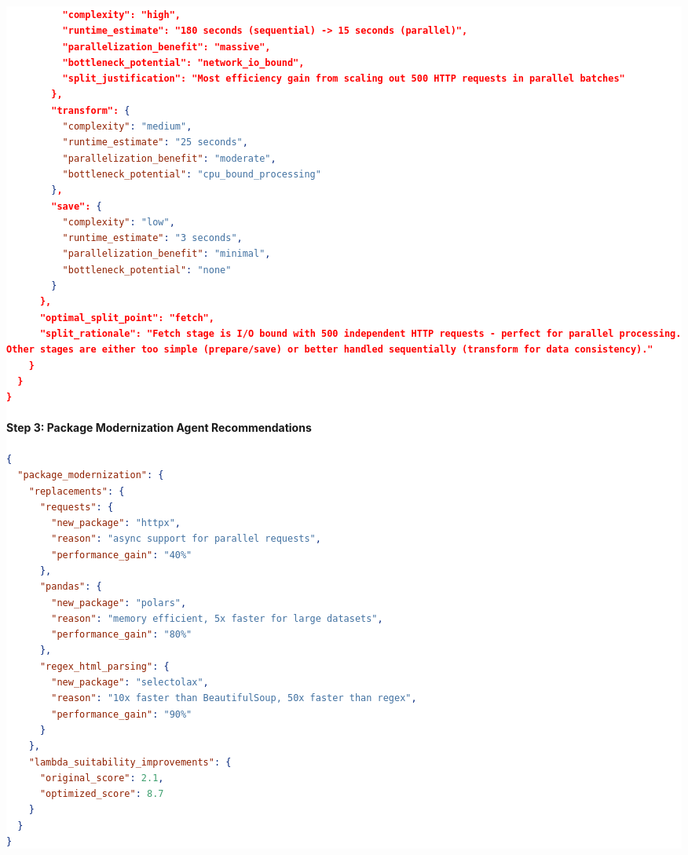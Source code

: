 ```json
          "complexity": "high",
          "runtime_estimate": "180 seconds (sequential) -> 15 seconds (parallel)",
          "parallelization_benefit": "massive",
          "bottleneck_potential": "network_io_bound",
          "split_justification": "Most efficiency gain from scaling out 500 HTTP requests in parallel batches"
        },
        "transform": {
          "complexity": "medium",
          "runtime_estimate": "25 seconds",
          "parallelization_benefit": "moderate",
          "bottleneck_potential": "cpu_bound_processing"
        },
        "save": {
          "complexity": "low",
          "runtime_estimate": "3 seconds",
          "parallelization_benefit": "minimal",
          "bottleneck_potential": "none"
        }
      },
      "optimal_split_point": "fetch",
      "split_rationale": "Fetch stage is I/O bound with 500 independent HTTP requests - perfect for parallel processing. Other stages are either too simple (prepare/save) or better handled sequentially (transform for data consistency)."
    }
  }
}
```

#### **Step 3: Package Modernization Agent Recommendations**

```json
{
  "package_modernization": {
    "replacements": {
      "requests": {
        "new_package": "httpx",
        "reason": "async support for parallel requests",
        "performance_gain": "40%"
      },
      "pandas": {
        "new_package": "polars",
        "reason": "memory efficient, 5x faster for large datasets",
        "performance_gain": "80%"
      },
      "regex_html_parsing": {
        "new_package": "selectolax",
        "reason": "10x faster than BeautifulSoup, 50x faster than regex",
        "performance_gain": "90%"
      }
    },
    "lambda_suitability_improvements": {
      "original_score": 2.1,
      "optimized_score": 8.7
    }
  }
}
```
